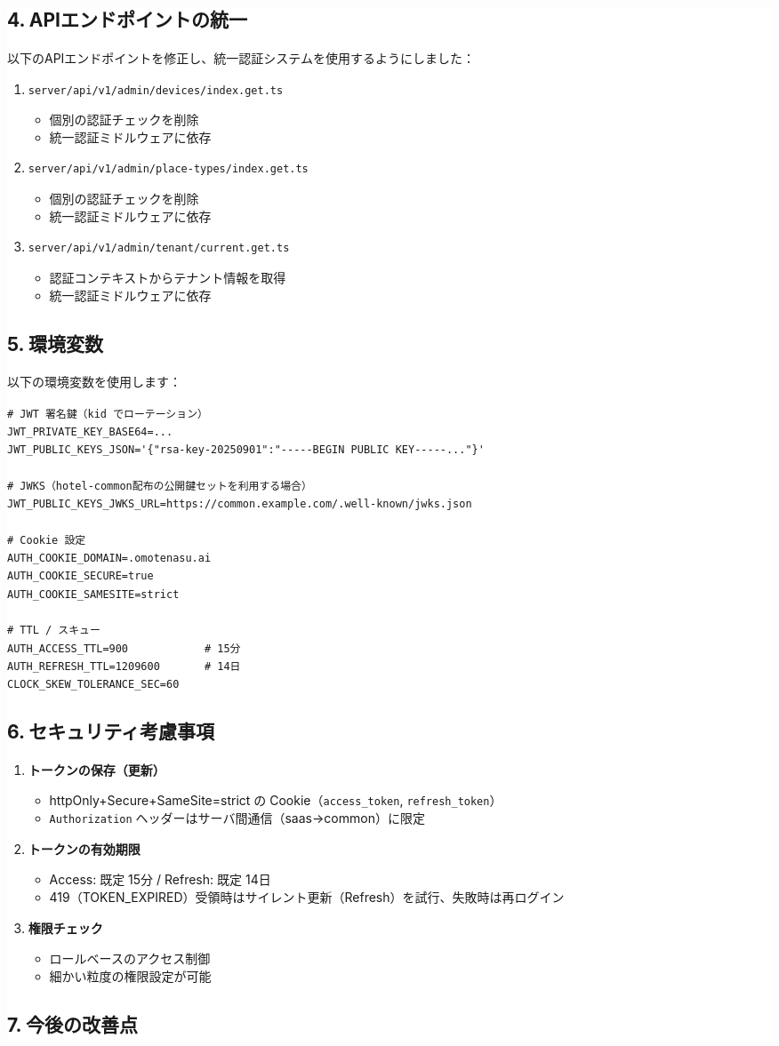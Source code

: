 ## 4. APIエンドポイントの統一

以下のAPIエンドポイントを修正し、統一認証システムを使用するようにしました：

1. `server/api/v1/admin/devices/index.get.ts`
   - 個別の認証チェックを削除
   - 統一認証ミドルウェアに依存

2. `server/api/v1/admin/place-types/index.get.ts`
   - 個別の認証チェックを削除
   - 統一認証ミドルウェアに依存

3. `server/api/v1/admin/tenant/current.get.ts`
   - 認証コンテキストからテナント情報を取得
   - 統一認証ミドルウェアに依存

## 5. 環境変数

以下の環境変数を使用します：

```
# JWT 署名鍵（kid でローテーション）
JWT_PRIVATE_KEY_BASE64=...
JWT_PUBLIC_KEYS_JSON='{"rsa-key-20250901":"-----BEGIN PUBLIC KEY-----..."}'

# JWKS（hotel-common配布の公開鍵セットを利用する場合）
JWT_PUBLIC_KEYS_JWKS_URL=https://common.example.com/.well-known/jwks.json

# Cookie 設定
AUTH_COOKIE_DOMAIN=.omotenasu.ai
AUTH_COOKIE_SECURE=true
AUTH_COOKIE_SAMESITE=strict

# TTL / スキュー
AUTH_ACCESS_TTL=900            # 15分
AUTH_REFRESH_TTL=1209600       # 14日
CLOCK_SKEW_TOLERANCE_SEC=60
```

## 6. セキュリティ考慮事項

1. **トークンの保存（更新）**
   - httpOnly+Secure+SameSite=strict の Cookie（`access_token`, `refresh_token`）
   - `Authorization` ヘッダーはサーバ間通信（saas→common）に限定

2. **トークンの有効期限**
   - Access: 既定 15分 / Refresh: 既定 14日
   - 419（TOKEN_EXPIRED）受領時はサイレント更新（Refresh）を試行、失敗時は再ログイン

3. **権限チェック**
   - ロールベースのアクセス制御
   - 細かい粒度の権限設定が可能

## 7. 今後の改善点

